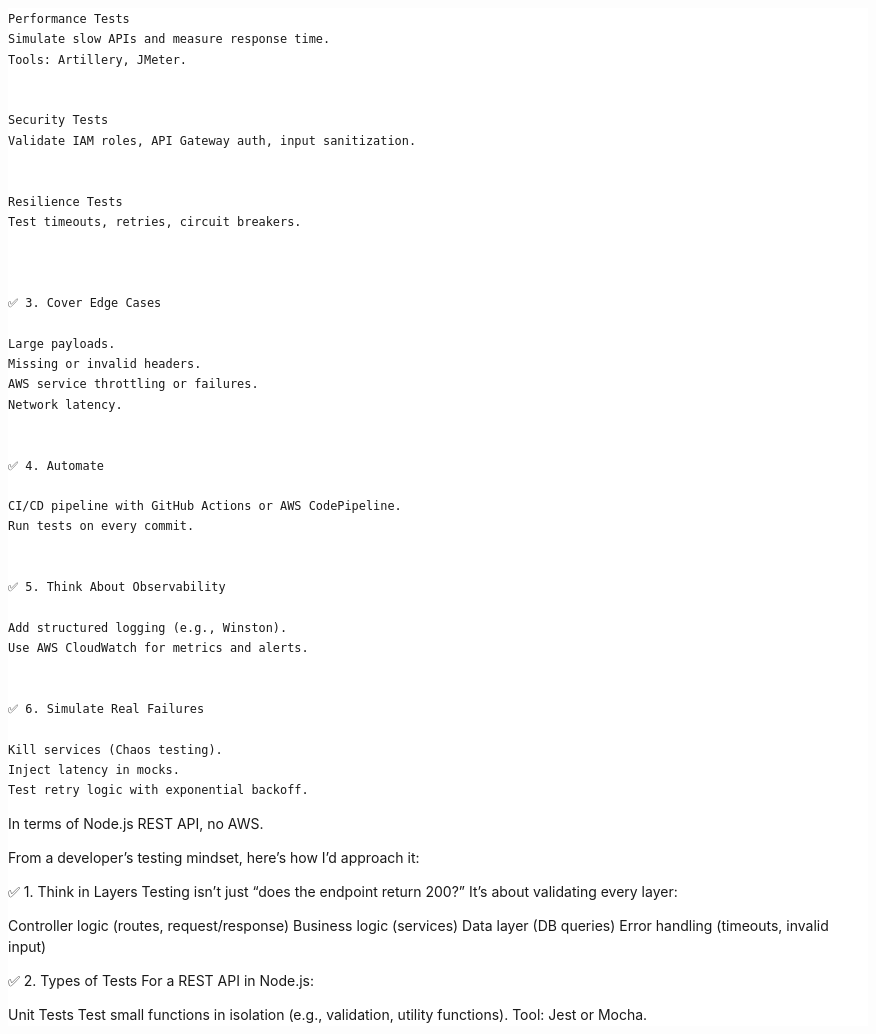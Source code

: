 
	Performance Tests
	Simulate slow APIs and measure response time.
	Tools: Artillery, JMeter.


	Security Tests
	Validate IAM roles, API Gateway auth, input sanitization.


	Resilience Tests
	Test timeouts, retries, circuit breakers.



	✅ 3. Cover Edge Cases

	Large payloads.
	Missing or invalid headers.
	AWS service throttling or failures.
	Network latency.


	✅ 4. Automate

	CI/CD pipeline with GitHub Actions or AWS CodePipeline.
	Run tests on every commit.


	✅ 5. Think About Observability

	Add structured logging (e.g., Winston).
	Use AWS CloudWatch for metrics and alerts.


	✅ 6. Simulate Real Failures

	Kill services (Chaos testing).
	Inject latency in mocks.
	Test retry logic with exponential backoff.
	
	
	
In terms of Node.js REST API, no AWS.

From a developer’s testing mindset, here’s how I’d approach it:

✅ 1. Think in Layers
Testing isn’t just “does the endpoint return 200?” It’s about validating every layer:

Controller logic (routes, request/response)
Business logic (services)
Data layer (DB queries)
Error handling (timeouts, invalid input)


✅ 2. Types of Tests
For a REST API in Node.js:


Unit Tests
	Test small functions in isolation (e.g., validation, utility functions).
	Tool: Jest or Mocha.

